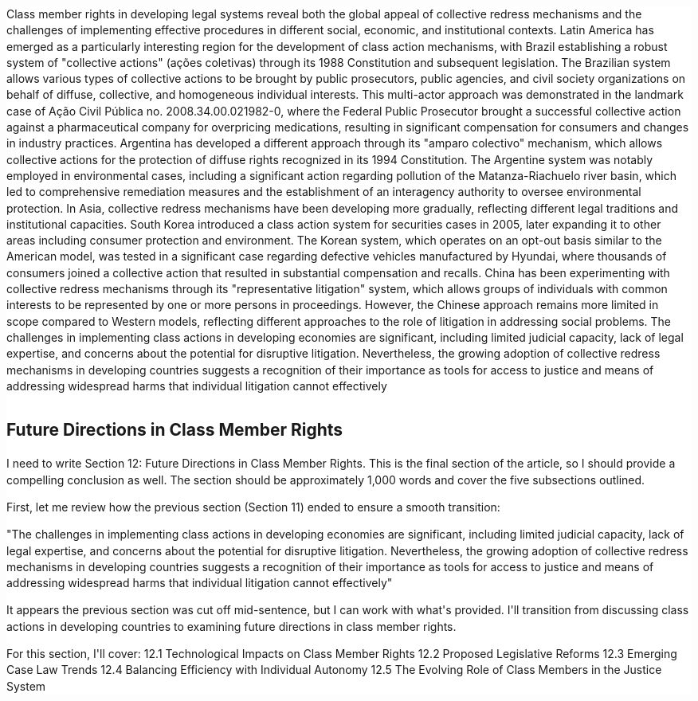 Class member rights in developing legal systems reveal both the global appeal of collective redress mechanisms and the challenges of implementing effective procedures in different social, economic, and institutional contexts. Latin America has emerged as a particularly interesting region for the development of class action mechanisms, with Brazil establishing a robust system of "collective actions" (ações coletivas) through its 1988 Constitution and subsequent legislation. The Brazilian system allows various types of collective actions to be brought by public prosecutors, public agencies, and civil society organizations on behalf of diffuse, collective, and homogeneous individual interests. This multi-actor approach was demonstrated in the landmark case of Ação Civil Pública no. 2008.34.00.021982-0, where the Federal Public Prosecutor brought a successful collective action against a pharmaceutical company for overpricing medications, resulting in significant compensation for consumers and changes in industry practices. Argentina has developed a different approach through its "amparo colectivo" mechanism, which allows collective actions for the protection of diffuse rights recognized in its 1994 Constitution. The Argentine system was notably employed in environmental cases, including a significant action regarding pollution of the Matanza-Riachuelo river basin, which led to comprehensive remediation measures and the establishment of an interagency authority to oversee environmental protection. In Asia, collective redress mechanisms have been developing more gradually, reflecting different legal traditions and institutional capacities. South Korea introduced a class action system for securities cases in 2005, later expanding it to other areas including consumer protection and environment. The Korean system, which operates on an opt-out basis similar to the American model, was tested in a significant case regarding defective vehicles manufactured by Hyundai, where thousands of consumers joined a collective action that resulted in substantial compensation and recalls. China has been experimenting with collective redress mechanisms through its "representative litigation" system, which allows groups of individuals with common interests to be represented by one or more persons in proceedings. However, the Chinese approach remains more limited in scope compared to Western models, reflecting different approaches to the role of litigation in addressing social problems. The challenges in implementing class actions in developing economies are significant, including limited judicial capacity, lack of legal expertise, and concerns about the potential for disruptive litigation. Nevertheless, the growing adoption of collective redress mechanisms in developing countries suggests a recognition of their importance as tools for access to justice and means of addressing widespread harms that individual litigation cannot effectively

## Future Directions in Class Member Rights

<think>I need to write Section 12: Future Directions in Class Member Rights. This is the final section of the article, so I should provide a compelling conclusion as well. The section should be approximately 1,000 words and cover the five subsections outlined.

First, let me review how the previous section (Section 11) ended to ensure a smooth transition:

"The challenges in implementing class actions in developing economies are significant, including limited judicial capacity, lack of legal expertise, and concerns about the potential for disruptive litigation. Nevertheless, the growing adoption of collective redress mechanisms in developing countries suggests a recognition of their importance as tools for access to justice and means of addressing widespread harms that individual litigation cannot effectively"

It appears the previous section was cut off mid-sentence, but I can work with what's provided. I'll transition from discussing class actions in developing countries to examining future directions in class member rights.

For this section, I'll cover:
12.1 Technological Impacts on Class Member Rights
12.2 Proposed Legislative Reforms
12.3 Emerging Case Law Trends
12.4 Balancing Efficiency with Individual Autonomy
12.5 The Evolving Role of Class Members in the Justice System
